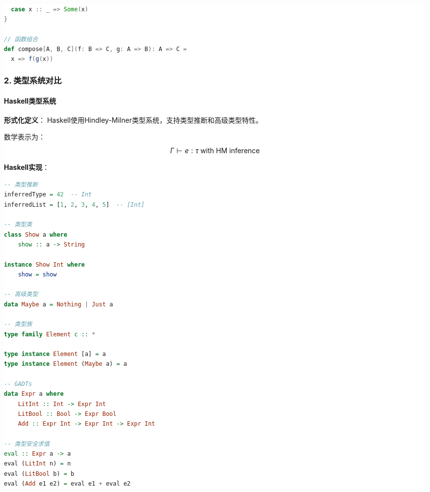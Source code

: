 ```scala
  case x :: _ => Some(x)
}

// 函数组合
def compose[A, B, C](f: B => C, g: A => B): A => C = 
  x => f(g(x))
```

### 2. 类型系统对比

#### Haskell类型系统

**形式化定义**：
Haskell使用Hindley-Milner类型系统，支持类型推断和高级类型特性。

数学表示为：
$$\Gamma \vdash e : \tau \text{ with HM inference}$$

**Haskell实现**：
```haskell
-- 类型推断
inferredType = 42  -- Int
inferredList = [1, 2, 3, 4, 5]  -- [Int]

-- 类型类
class Show a where
    show :: a -> String

instance Show Int where
    show = show

-- 高级类型
data Maybe a = Nothing | Just a

-- 类型族
type family Element c :: *

type instance Element [a] = a
type instance Element (Maybe a) = a

-- GADTs
data Expr a where
    LitInt :: Int -> Expr Int
    LitBool :: Bool -> Expr Bool
    Add :: Expr Int -> Expr Int -> Expr Int

-- 类型安全求值
eval :: Expr a -> a
eval (LitInt n) = n
eval (LitBool b) = b
eval (Add e1 e2) = eval e1 + eval e2
```
